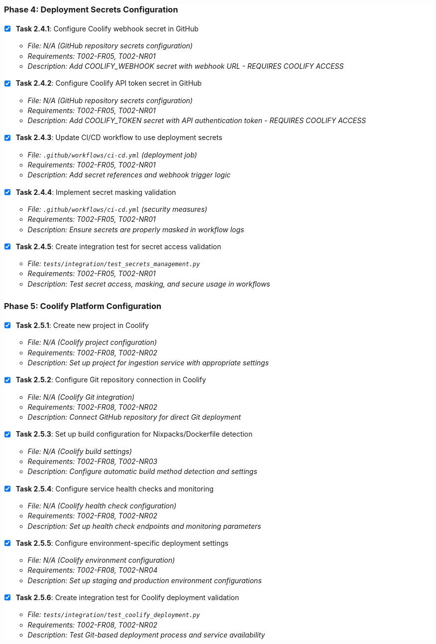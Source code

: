 ### Phase 4: Deployment Secrets Configuration

- [x] **Task 2.4.1**: Configure Coolify webhook secret in GitHub
  - _File: N/A (GitHub repository secrets configuration)_
  - _Requirements: T002-FR05, T002-NR01_
  - _Description: Add COOLIFY_WEBHOOK secret with webhook URL - REQUIRES COOLIFY ACCESS_

- [x] **Task 2.4.2**: Configure Coolify API token secret in GitHub
  - _File: N/A (GitHub repository secrets configuration)_
  - _Requirements: T002-FR05, T002-NR01_
  - _Description: Add COOLIFY_TOKEN secret with API authentication token - REQUIRES COOLIFY ACCESS_

- [x] **Task 2.4.3**: Update CI/CD workflow to use deployment secrets
  - _File: `.github/workflows/ci-cd.yml` (deployment job)_
  - _Requirements: T002-FR05, T002-NR01_
  - _Description: Add secret references and webhook trigger logic_

- [x] **Task 2.4.4**: Implement secret masking validation
  - _File: `.github/workflows/ci-cd.yml` (security measures)_
  - _Requirements: T002-FR05, T002-NR01_
  - _Description: Ensure secrets are properly masked in workflow logs_

- [x] **Task 2.4.5**: Create integration test for secret access validation
  - _File: `tests/integration/test_secrets_management.py`_
  - _Requirements: T002-FR05, T002-NR01_
  - _Description: Test secret access, masking, and secure usage in workflows_

### Phase 5: Coolify Platform Configuration

- [x] **Task 2.5.1**: Create new project in Coolify
  - _File: N/A (Coolify project configuration)_
  - _Requirements: T002-FR08, T002-NR02_
  - _Description: Set up project for ingestion service with appropriate settings_

- [x] **Task 2.5.2**: Configure Git repository connection in Coolify
  - _File: N/A (Coolify Git integration)_
  - _Requirements: T002-FR08, T002-NR02_
  - _Description: Connect GitHub repository for direct Git deployment_

- [x] **Task 2.5.3**: Set up build configuration for Nixpacks/Dockerfile detection
  - _File: N/A (Coolify build settings)_
  - _Requirements: T002-FR08, T002-NR03_
  - _Description: Configure automatic build method detection and settings_

- [x] **Task 2.5.4**: Configure service health checks and monitoring
  - _File: N/A (Coolify health check configuration)_
  - _Requirements: T002-FR08, T002-NR02_
  - _Description: Set up health check endpoints and monitoring parameters_

- [x] **Task 2.5.5**: Configure environment-specific deployment settings
  - _File: N/A (Coolify environment configuration)_
  - _Requirements: T002-FR08, T002-NR04_
  - _Description: Set up staging and production environment configurations_

- [x] **Task 2.5.6**: Create integration test for Coolify deployment validation
  - _File: `tests/integration/test_coolify_deployment.py`_
  - _Requirements: T002-FR08, T002-NR02_
  - _Description: Test Git-based deployment process and service availability_

